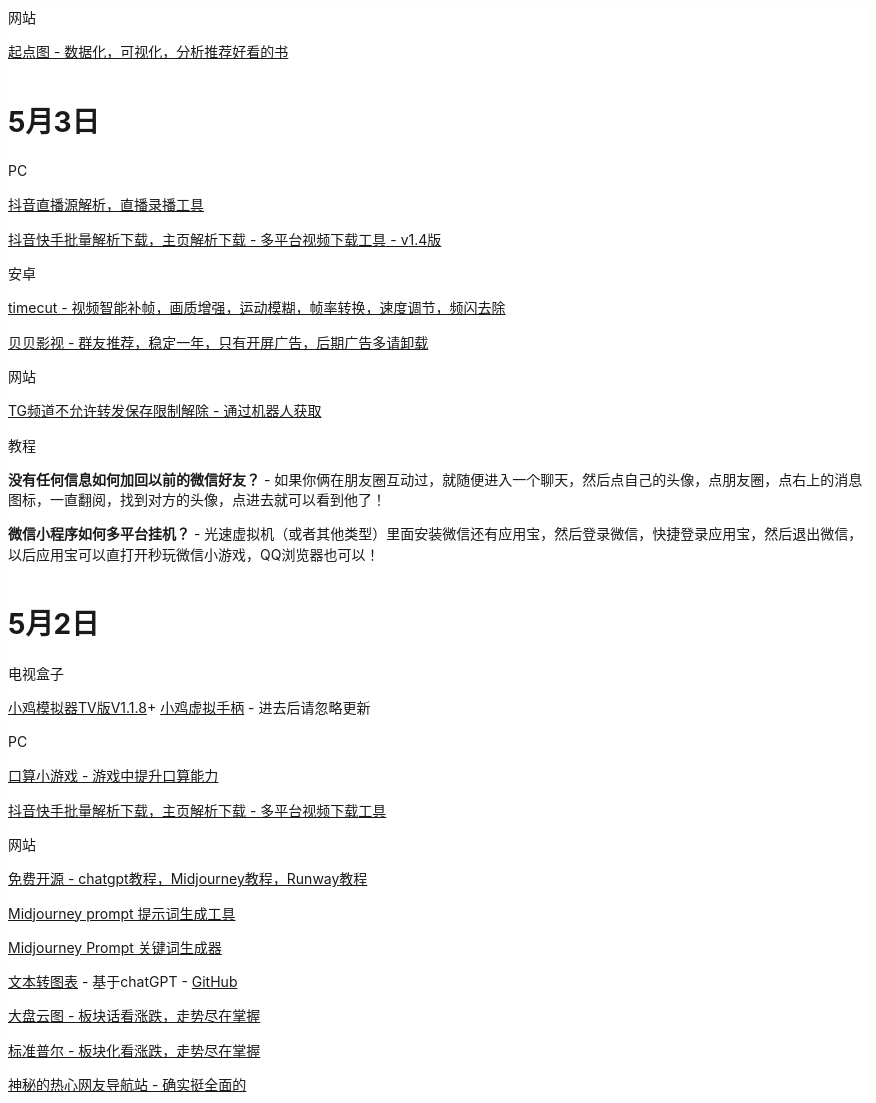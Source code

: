 网站

[起点图 - 数据化，可视化，分析推荐好看的书](https://www.qidiantu.com/)

# 5月3日

PC

[抖音直播源解析，直播录播工具](https://aming.lanzouf.com/i58t10uj3hvg)

[抖音快手批量解析下载，主页解析下载 - 多平台视频下载工具](https://aming.lanzouf.com/iRzJF0uj3hza)[ - v](https://aming.lanzouf.com/iRzJF0uj3hza)[1.](https://aming.lanzouf.com/iRzJF0uj3hza)[4](https://aming.lanzouf.com/iRzJF0uj3hza)[版](https://aming.lanzouf.com/iRzJF0uj3hza)

安卓

[timecut - 视频智能补帧，画质增强，运动模糊，帧率转换，速度调节，频闪去除](https://aming.lanzouf.com/i3Qfk0ufzkne)

[贝贝影视 - 群友推荐，稳定一年，只有开屏广告，后期广告多请卸载](https://aming.lanzouf.com/iVrKe0ug0e6h)

网站

[TG频道不允许转发保存限制解除 - 通过机器人获取](https://t.me/msg_get_bot)

教程

**没有任何信息如何加回以前的微信好友？** - 如果你俩在朋友圈互动过，就随便进入一个聊天，然后点自己的头像，点朋友圈，点右上的消息图标，一直翻阅，找到对方的头像，点进去就可以看到他了！

**微信小程序如何多平台挂机？** - 光速虚拟机（或者其他类型）里面安装微信还有应用宝，然后登录微信，快捷登录应用宝，然后退出微信，以后应用宝可以直打开秒玩微信小游戏，QQ浏览器也可以！

# 5月2日

电视盒子

[小鸡模拟器TV版V1.1.8](https://aming.lanzouf.com/ilLM00ufy7if)+ [小鸡虚拟手柄](https://aming.lanzouf.com/if90n0ufy73a) - 进去后请忽略更新

PC

[口算小游戏 - 游戏中提升口算能力](https://aming.lanzouf.com/ioRcu0ufy57c)

[抖音快手批量解析下载，主页解析下载 - 多平台视频下载工具](https://aming.lanzouf.com/ifWiS0ufy5gb)

网站

[免费开源 - chatgpt教程，](https://www.learnprompt.pro/)[Midjourney教程，Runway教程](https://www.learnprompt.pro/)

[Midjourney prompt 提示词生成工具](https://ki6j1b0d92h.feishu.cn/wiki/wikcn50Qv76nXQfuGw1VyKm8VBd)

[Midjourney Prompt 关键词生成器](https://www.kandouyin.com/)

[文本转图表](https://www.chartgpt.dev/) - 基于chatGPT - [GitHub](https://github.com/whoiskatrin/chart-gpt)

[大盘云图 - 板块话看涨跌，走势尽在掌握](https://dapanyuntu.com/)

[标准普尔 - 板块化看涨跌，走势尽在掌握](https://finviz.com/map.ashx)

[神秘的热心网友导航站 - 确实挺全面的](https://imyshare.com/)
